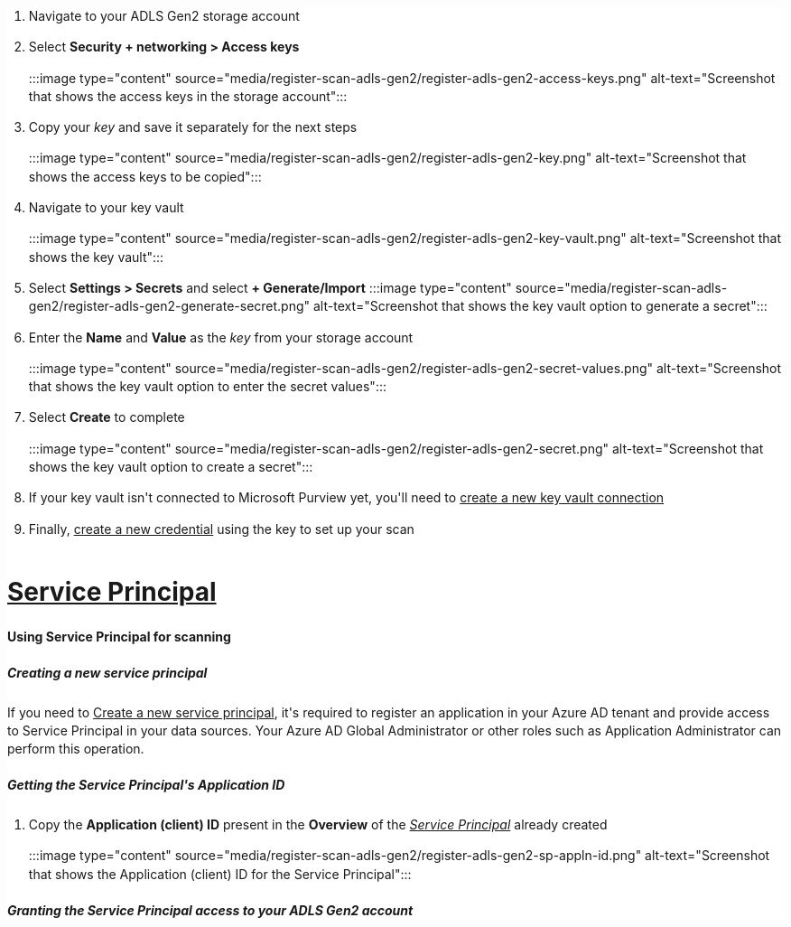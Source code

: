 1. Navigate to your ADLS Gen2 storage account
1. Select **Security + networking > Access keys**

    :::image type="content" source="media/register-scan-adls-gen2/register-adls-gen2-access-keys.png" alt-text="Screenshot that shows the access keys in the storage account":::

1. Copy your *key* and save it separately for the next steps

    :::image type="content" source="media/register-scan-adls-gen2/register-adls-gen2-key.png" alt-text="Screenshot that shows the access keys to be copied":::

1. Navigate to your key vault

    :::image type="content" source="media/register-scan-adls-gen2/register-adls-gen2-key-vault.png" alt-text="Screenshot that shows the key vault":::

1. Select **Settings > Secrets** and select **+ Generate/Import**
:::image type="content" source="media/register-scan-adls-gen2/register-adls-gen2-generate-secret.png" alt-text="Screenshot that shows the key vault option to generate a secret":::

1. Enter the **Name** and **Value** as the *key* from your storage account

    :::image type="content" source="media/register-scan-adls-gen2/register-adls-gen2-secret-values.png" alt-text="Screenshot that shows the key vault option to enter the secret values":::

1. Select **Create** to complete

    :::image type="content" source="media/register-scan-adls-gen2/register-adls-gen2-secret.png" alt-text="Screenshot that shows the key vault option to create a secret":::

1. If your key vault isn't connected to Microsoft Purview yet, you'll need to [create a new key vault connection](manage-credentials.md#create-azure-key-vaults-connections-in-your-microsoft-purview-account)
1. Finally, [create a new credential](manage-credentials.md#create-a-new-credential) using the key to set up your scan

# [Service Principal](#tab/SP)

#### Using Service Principal for scanning

##### Creating a new service principal

If you need to [Create a new service principal](./create-service-principal-azure.md), it's required to register an application in your Azure AD tenant and provide access to Service Principal in your data sources. Your Azure AD Global Administrator or other roles such as Application Administrator can perform this operation.

##### Getting the Service Principal's Application ID

1. Copy the **Application (client) ID** present in the **Overview** of the [_Service Principal_](./create-service-principal-azure.md) already created

    :::image type="content" source="media/register-scan-adls-gen2/register-adls-gen2-sp-appln-id.png" alt-text="Screenshot that shows the Application (client) ID for the Service Principal":::

##### Granting the Service Principal access to your ADLS Gen2 account
